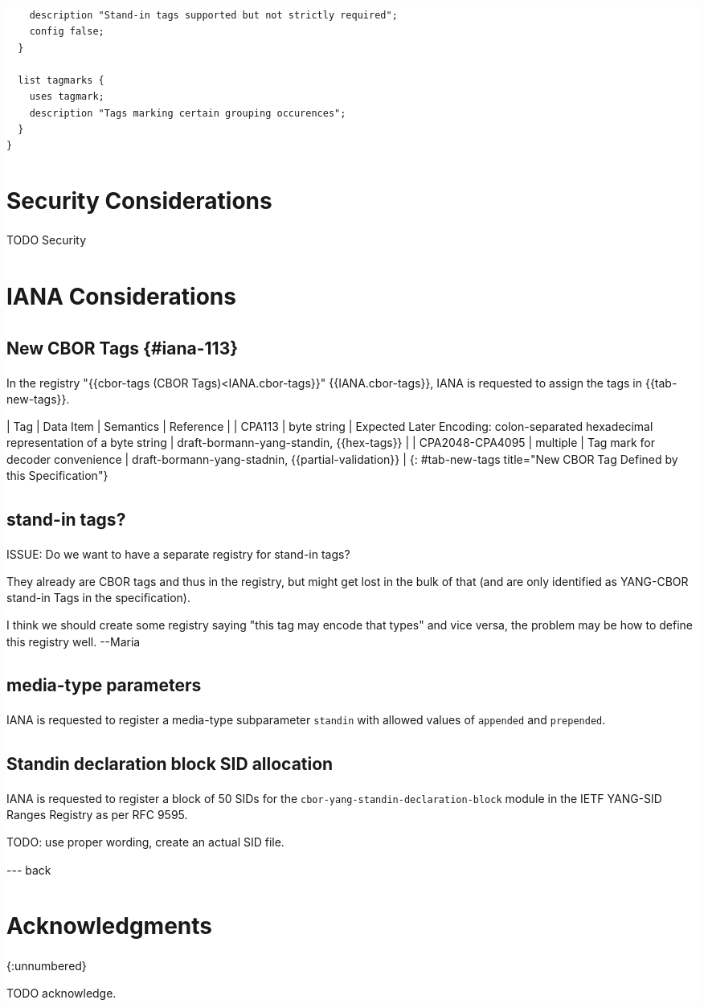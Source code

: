 ~~~ yang
    description "Stand-in tags supported but not strictly required";
    config false;
  }

  list tagmarks {
    uses tagmark;
    description "Tags marking certain grouping occurences";
  }
}
~~~

# Security Considerations

TODO Security

# IANA Considerations

## New CBOR Tags {#iana-113}

In the registry "{{cbor-tags (CBOR Tags)<IANA.cbor-tags}}" {{IANA.cbor-tags}},
IANA is requested to assign the tags in {{tab-new-tags}}.

| Tag    | Data Item   | Semantics                                                                            | Reference                              |
| CPA113 | byte string | Expected Later Encoding: colon-separated hexadecimal representation of a byte string | draft-bormann-yang-standin, {{hex-tags}} |
| CPA2048-CPA4095 | multiple | Tag mark for decoder convenience | draft-bormann-yang-stadnin, {{partial-validation}} |
{: #tab-new-tags title="New CBOR Tag Defined by this Specification"}


## stand-in tags?

ISSUE: Do we want to have a separate registry for stand-in tags?

They already are CBOR tags and thus in the registry, but might
get lost in the bulk of that (and are only identified as YANG-CBOR
stand-in Tags in the specification).

I think we should create some registry saying "this tag may encode that types"
and vice versa, the problem may be how to define this registry well. --Maria

## media-type parameters

IANA is requested to register a media-type subparameter `standin`
with allowed values of `appended` and `prepended`.

## Standin declaration block SID allocation

IANA is requested to register a block of 50 SIDs for the
`cbor-yang-standin-declaration-block` module in the IETF YANG-SID Ranges
Registry as per RFC 9595.

TODO: use proper wording, create an actual SID file.

--- back

# Acknowledgments
{:unnumbered}

TODO acknowledge.
